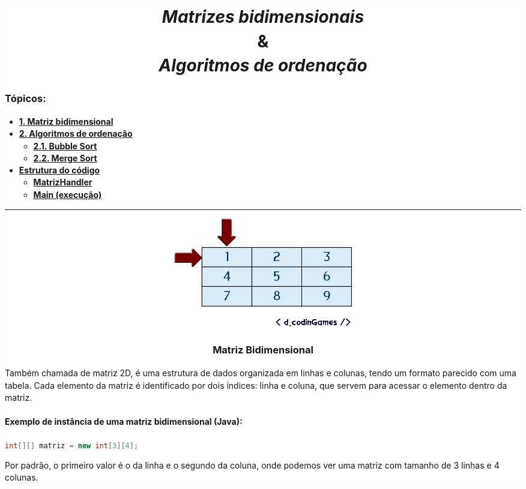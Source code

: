 <div align="center">

# _Matrizes bidimensionais_ <br> & <br> _Algoritmos de ordenação_
</div>

### Tópicos:

- <a href="#matrizbi">**1. Matriz bidimensional**</a>
- <a href="#algOrd">**2. Algoritmos de ordenação**</a>
    - <a href="#bbs">**2.1. Bubble Sort**</a>
    - <a href="#mSort">**2.2. Merge Sort**</a>
- <a href="#codigo">**Estrutura do código**</a>
    - <a href="#mHandler">**MatrizHandler**</a>
    - <a href="#mainExec">**Main (execução)**</a>
<hr>
<div id="matrizbi" align="center">
<img src="resources/matrizbi.gif" width="380px" height="180px">

### Matriz Bidimensional
</div>

Também chamada de matriz 2D, é uma estrutura de dados organizada em linhas e colunas, tendo um formato parecido com uma tabela. Cada elemento da matriz é identificado por dois índices: linha e coluna, que servem para acessar o elemento dentro da matriz.

#### Exemplo de instância de uma matriz bidimensional (Java):

```java
int[][] matriz = new int[3][4];
```

Por padrão, o primeiro valor é o da linha e o segundo da coluna, onde podemos ver uma matriz com tamanho de 3 linhas e 4 colunas.
